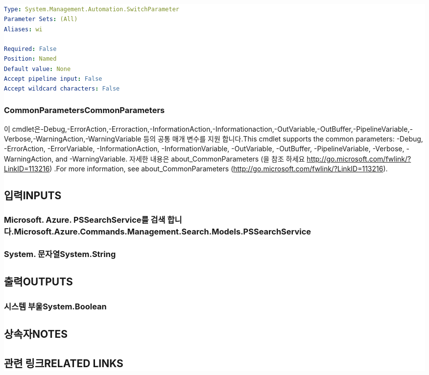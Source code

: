 ```yaml
Type: System.Management.Automation.SwitchParameter
Parameter Sets: (All)
Aliases: wi

Required: False
Position: Named
Default value: None
Accept pipeline input: False
Accept wildcard characters: False
```

### <span data-ttu-id="8e890-136">CommonParameters</span><span class="sxs-lookup"><span data-stu-id="8e890-136">CommonParameters</span></span>
<span data-ttu-id="8e890-137">이 cmdlet은-Debug,-ErrorAction,-Erroraction,-InformationAction,-Informationaction,-OutVariable,-OutBuffer,-PipelineVariable,-Verbose,-WarningAction,-WarningVariable 등의 공통 매개 변수를 지원 합니다.</span><span class="sxs-lookup"><span data-stu-id="8e890-137">This cmdlet supports the common parameters: -Debug, -ErrorAction, -ErrorVariable, -InformationAction, -InformationVariable, -OutVariable, -OutBuffer, -PipelineVariable, -Verbose, -WarningAction, and -WarningVariable.</span></span> <span data-ttu-id="8e890-138">자세한 내용은 about_CommonParameters (을 참조 하세요 http://go.microsoft.com/fwlink/?LinkID=113216) .</span><span class="sxs-lookup"><span data-stu-id="8e890-138">For more information, see about_CommonParameters (http://go.microsoft.com/fwlink/?LinkID=113216).</span></span>

## <span data-ttu-id="8e890-139">입력</span><span class="sxs-lookup"><span data-stu-id="8e890-139">INPUTS</span></span>

### <span data-ttu-id="8e890-140">Microsoft. Azure. PSSearchService를 검색 합니다.</span><span class="sxs-lookup"><span data-stu-id="8e890-140">Microsoft.Azure.Commands.Management.Search.Models.PSSearchService</span></span>

### <span data-ttu-id="8e890-141">System. 문자열</span><span class="sxs-lookup"><span data-stu-id="8e890-141">System.String</span></span>

## <span data-ttu-id="8e890-142">출력</span><span class="sxs-lookup"><span data-stu-id="8e890-142">OUTPUTS</span></span>

### <span data-ttu-id="8e890-143">시스템 부울</span><span class="sxs-lookup"><span data-stu-id="8e890-143">System.Boolean</span></span>

## <span data-ttu-id="8e890-144">상속자</span><span class="sxs-lookup"><span data-stu-id="8e890-144">NOTES</span></span>

## <span data-ttu-id="8e890-145">관련 링크</span><span class="sxs-lookup"><span data-stu-id="8e890-145">RELATED LINKS</span></span>
